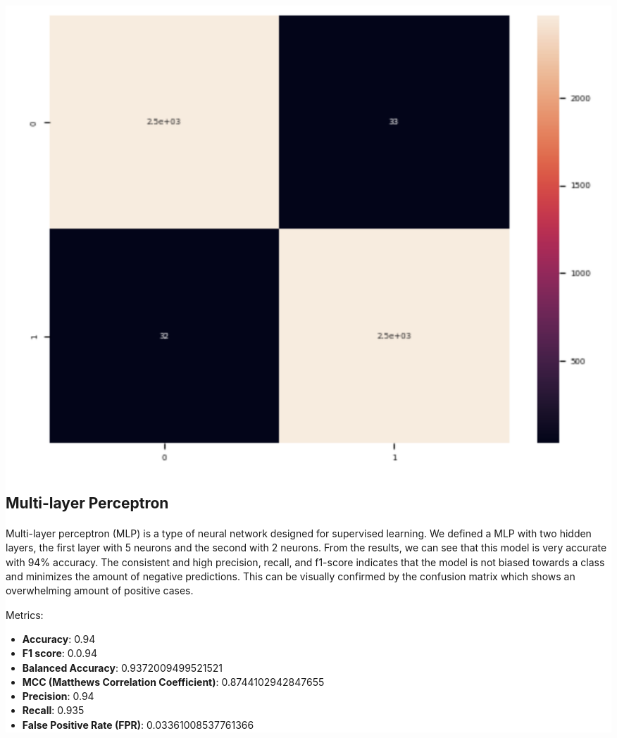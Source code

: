 <img src="docs/project_proposal/images/svmConfusionMatrix.png" alt="SVM Confusion Matrix"/>

## Multi-layer Perceptron
Multi-layer perceptron (MLP) is a type of neural network designed for supervised learning. We defined a MLP with two hidden layers, the first layer with 5 neurons and the second with 2 neurons. From the results, we can see that this model is very accurate with 94% accuracy. The consistent and high precision, recall, and f1-score indicates that the model is not biased towards a class and minimizes the amount of negative predictions. This can be visually confirmed by the confusion matrix which shows an overwhelming amount of positive cases.

Metrics:

- **Accuracy**: 0.94
- **F1 score**: 0.0.94
- **Balanced Accuracy**: 0.9372009499521521
- **MCC (Matthews Correlation Coefficient)**: 0.8744102942847655
- **Precision**: 0.94
- **Recall**: 0.935
- **False Positive Rate (FPR)**: 0.03361008537761366
